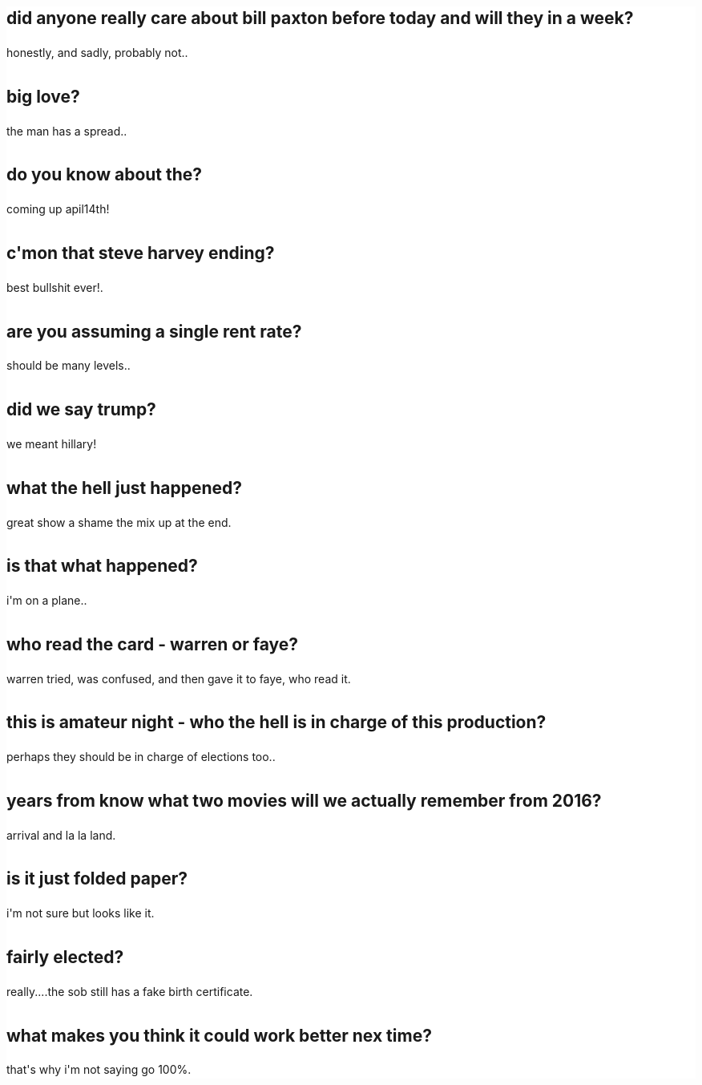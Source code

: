 ## did anyone really care about bill paxton before today and will they in a week?
honestly, and sadly, probably not..

## big love?
the man has a spread..

## do you know about the?
coming up apil14th!

## c'mon that steve harvey ending?
best bullshit ever!.

## are you assuming a single rent rate?
should be many levels..

## did we say trump?
we meant hillary!

## what the hell just happened?
great show a shame the mix up at the end.

## is that what happened?
i'm on a plane..

## who read the card - warren or faye?
warren tried, was confused, and then gave it to faye, who read it.

## this is amateur night - who the hell is in charge of this production?
perhaps they should be in charge of elections too..

## years from know what two movies will we actually remember from 2016?
arrival and la la land.

## is it just folded paper?
i'm not sure but looks like it.

## fairly elected?
really....the sob still has a fake birth certificate.

## what makes you think it could work better nex time?
that's why i'm not saying go 100%.
